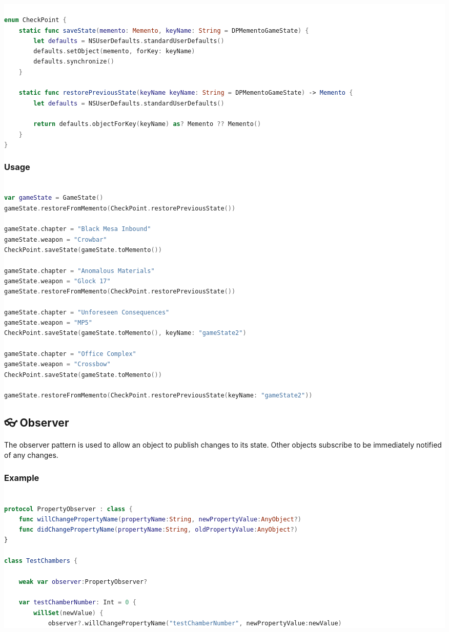 ```swift

enum CheckPoint {
    static func saveState(memento: Memento, keyName: String = DPMementoGameState) {
        let defaults = NSUserDefaults.standardUserDefaults()
        defaults.setObject(memento, forKey: keyName)
        defaults.synchronize()
    }

    static func restorePreviousState(keyName keyName: String = DPMementoGameState) -> Memento {
        let defaults = NSUserDefaults.standardUserDefaults()

        return defaults.objectForKey(keyName) as? Memento ?? Memento()
    }
}
```

 ### Usage

```swift

var gameState = GameState()
gameState.restoreFromMemento(CheckPoint.restorePreviousState())

gameState.chapter = "Black Mesa Inbound"
gameState.weapon = "Crowbar"
CheckPoint.saveState(gameState.toMemento())

gameState.chapter = "Anomalous Materials"
gameState.weapon = "Glock 17"
gameState.restoreFromMemento(CheckPoint.restorePreviousState())

gameState.chapter = "Unforeseen Consequences"
gameState.weapon = "MP5"
CheckPoint.saveState(gameState.toMemento(), keyName: "gameState2")

gameState.chapter = "Office Complex"
gameState.weapon = "Crossbow"
CheckPoint.saveState(gameState.toMemento())

gameState.restoreFromMemento(CheckPoint.restorePreviousState(keyName: "gameState2"))

```

👓 Observer
-----------

The observer pattern is used to allow an object to publish changes to its state. 
Other objects subscribe to be immediately notified of any changes.

### Example

```swift

protocol PropertyObserver : class {
    func willChangePropertyName(propertyName:String, newPropertyValue:AnyObject?)
    func didChangePropertyName(propertyName:String, oldPropertyValue:AnyObject?)
}

class TestChambers {

    weak var observer:PropertyObserver?

    var testChamberNumber: Int = 0 {
        willSet(newValue) {
            observer?.willChangePropertyName("testChamberNumber", newPropertyValue:newValue)
```